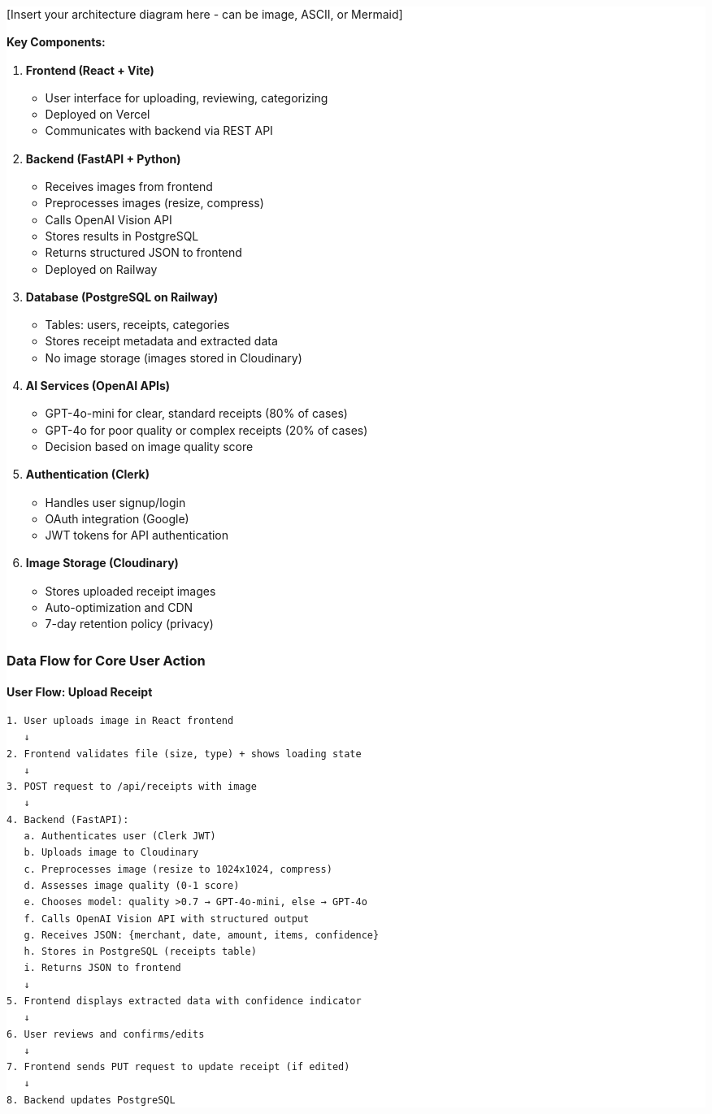 [Insert your architecture diagram here - can be image, ASCII, or Mermaid]

**Key Components:**

1. **Frontend (React + Vite)**
   - User interface for uploading, reviewing, categorizing
   - Deployed on Vercel
   - Communicates with backend via REST API

2. **Backend (FastAPI + Python)**
   - Receives images from frontend
   - Preprocesses images (resize, compress)
   - Calls OpenAI Vision API
   - Stores results in PostgreSQL
   - Returns structured JSON to frontend
   - Deployed on Railway

3. **Database (PostgreSQL on Railway)**
   - Tables: users, receipts, categories
   - Stores receipt metadata and extracted data
   - No image storage (images stored in Cloudinary)

4. **AI Services (OpenAI APIs)**
   - GPT-4o-mini for clear, standard receipts (80% of cases)
   - GPT-4o for poor quality or complex receipts (20% of cases)
   - Decision based on image quality score

5. **Authentication (Clerk)**
   - Handles user signup/login
   - OAuth integration (Google)
   - JWT tokens for API authentication

6. **Image Storage (Cloudinary)**
   - Stores uploaded receipt images
   - Auto-optimization and CDN
   - 7-day retention policy (privacy)

### Data Flow for Core User Action

**User Flow: Upload Receipt**

```
1. User uploads image in React frontend
   ↓
2. Frontend validates file (size, type) + shows loading state
   ↓
3. POST request to /api/receipts with image
   ↓
4. Backend (FastAPI):
   a. Authenticates user (Clerk JWT)
   b. Uploads image to Cloudinary
   c. Preprocesses image (resize to 1024x1024, compress)
   d. Assesses image quality (0-1 score)
   e. Chooses model: quality >0.7 → GPT-4o-mini, else → GPT-4o
   f. Calls OpenAI Vision API with structured output
   g. Receives JSON: {merchant, date, amount, items, confidence}
   h. Stores in PostgreSQL (receipts table)
   i. Returns JSON to frontend
   ↓
5. Frontend displays extracted data with confidence indicator
   ↓
6. User reviews and confirms/edits
   ↓
7. Frontend sends PUT request to update receipt (if edited)
   ↓
8. Backend updates PostgreSQL
```
